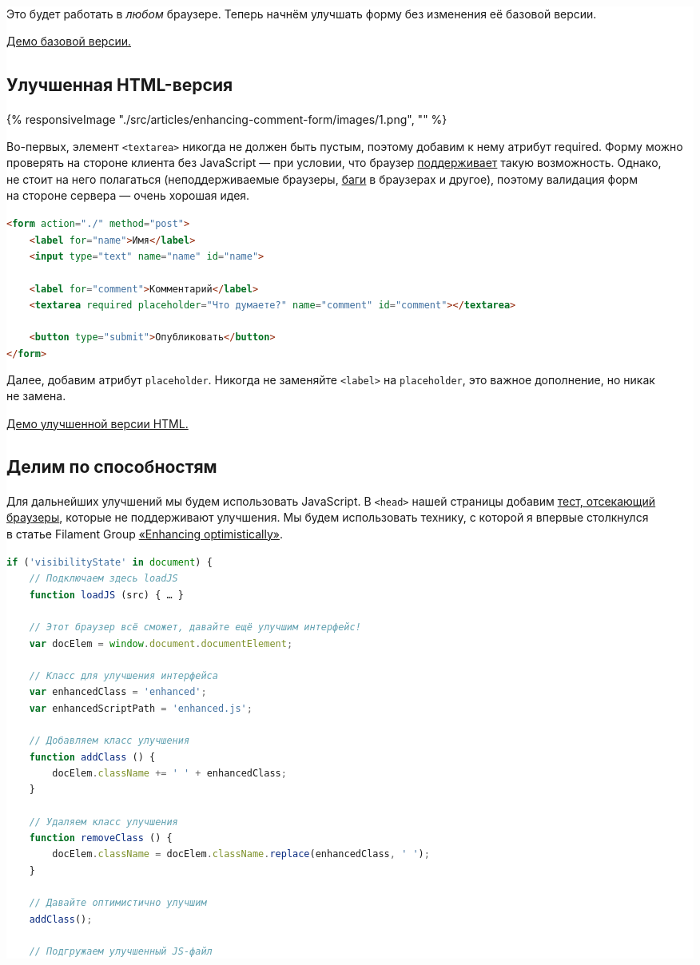 Это будет работать в _любом_ браузере. Теперь начнём улучшать форму без изменения её базовой версии.

[Демо базовой версии.](https://justmarkup.github.io/demos/form-enhancement/v1/)

## Улучшенная HTML-версия

{% responsiveImage "./src/articles/enhancing-comment-form/images/1.png", "" %}

Во-первых, элемент `<textarea>` никогда не должен быть пустым, поэтому добавим к нему атрибут required. Форму можно проверять на стороне клиента без JavaScript — при условии, что браузер [поддерживает](https://caniuse.com/#feat=form-validation) такую возможность. Однако, не стоит на него полагаться (неподдерживаемые браузеры, [баги](https://bugs.webkit.org/show_bug.cgi?id=28649) в браузерах и другое), поэтому валидация форм на стороне сервера — очень хорошая идея.

```html
<form action="./" method="post">
    <label for="name">Имя</label>
    <input type="text" name="name" id="name">

    <label for="comment">Комментарий</label>
    <textarea required placeholder="Что думаете?" name="comment" id="comment"></textarea>

    <button type="submit">Опубликовать</button>
</form>
```

Далее, добавим атрибут `placeholder`. Никогда не заменяйте `<label>` на `placeholder`, это важное дополнение, но никак не замена.

[Демо улучшенной версии HTML.](https://justmarkup.github.io/demos/form-enhancement/v2/)

## Делим по способностям

Для дальнейших улучшений мы будем использовать JavaScript. В `<head>` нашей страницы добавим [тест, отсекающий браузеры](https://justmarkup.com/log/2015/02/cut-the-mustard-revisited/), которые не поддерживают улучшения. Мы будем использовать технику, с которой я впервые столкнулся в статье Filament Group [«Enhancing optimistically»](https://www.filamentgroup.com/lab/enhancing-optimistically.html).

```js
if ('visibilityState' in document) {
    // Подключаем здесь loadJS
    function loadJS (src) { … }

    // Этот браузер всё сможет, давайте ещё улучшим интерфейс!
    var docElem = window.document.documentElement;

    // Класс для улучшения интерфейса
    var enhancedClass = 'enhanced';
    var enhancedScriptPath = 'enhanced.js';

    // Добавляем класс улучшения
    function addClass () {
        docElem.className += ' ' + enhancedClass;
    }

    // Удаляем класс улучшения
    function removeClass () {
        docElem.className = docElem.className.replace(enhancedClass, ' ');
    }

    // Давайте оптимистично улучшим
    addClass();

    // Подгружаем улучшенный JS-файл
```